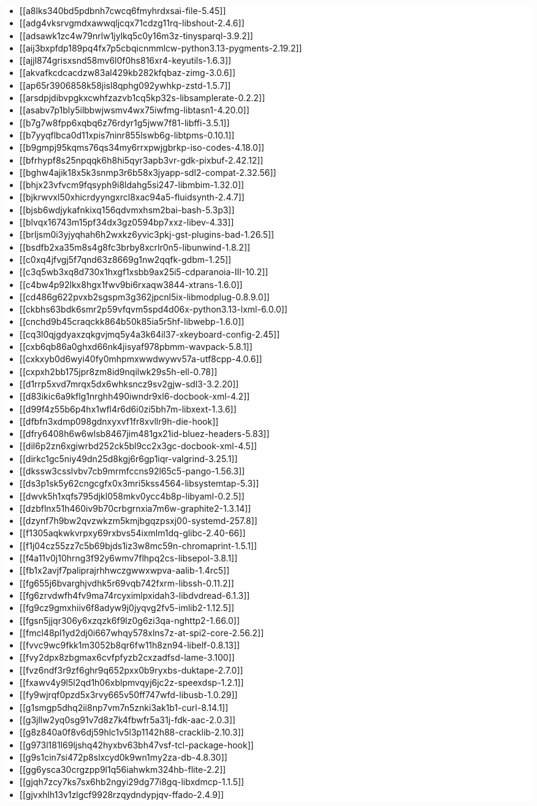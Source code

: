 - [[a8lks340bd5pdbnh7cwcq6fmyhrdxsai-file-5.45]]
- [[adg4vksrvgmdxawwqljcqx71cdzg11rq-libshout-2.4.6]]
- [[adsawk1zc4w79nrlw1jylkq5c0y16m3z-tinysparql-3.9.2]]
- [[aij3bxpfdp189pq4fx7p5cbqicnmmlcw-python3.13-pygments-2.19.2]]
- [[ajjl874grisxsnd58mv6l0f0hs816xr4-keyutils-1.6.3]]
- [[akvafkcdcacdzw83al429kb282kfqbaz-zimg-3.0.6]]
- [[ap65r3906858k58jisl8qphg092ywhkp-zstd-1.5.7]]
- [[arsdpjdibvpgkxcwhfzazvb1cq5kp32s-libsamplerate-0.2.2]]
- [[asabv7p1bly5ilbbwjwsmv4wx75iwfmg-libtasn1-4.20.0]]
- [[b7g7w8fpp6xqbq6z76rdyr1g5jww7f81-libffi-3.5.1]]
- [[b7yyqflbca0d11xpis7ninr855lswb6g-libtpms-0.10.1]]
- [[b9gmpj95kqms76qs34my6rrxpwjgbrkp-iso-codes-4.18.0]]
- [[bfrhypf8s25npqqk6h8hi5qyr3apb3vr-gdk-pixbuf-2.42.12]]
- [[bghw4ajik18x5k3snmp3r6b58x3jyapp-sdl2-compat-2.32.56]]
- [[bhjx23vfvcm9fqsyph9i8ldahg5si247-libmbim-1.32.0]]
- [[bjkrwvxl50xhicrdyyngxrcl8xac94a5-fluidsynth-2.4.7]]
- [[bjsb6wdjykafnkixq156qdvmxhsm2bai-bash-5.3p3]]
- [[blvqx16743m15pf34dx3gz0594bp7xxz-libev-4.33]]
- [[brljsm0i3yjyqhah6h2wxkz6yvic3pkj-gst-plugins-bad-1.26.5]]
- [[bsdfb2xa35m8s4g8fc3brby8xcrlr0n5-libunwind-1.8.2]]
- [[c0xq4jfvgj5f7qnd63z8669g1nw2qqfk-gdbm-1.25]]
- [[c3q5wb3xq8d730x1hxgf1xsbb9ax25i5-cdparanoia-III-10.2]]
- [[c4bw4p92lkx8hgx1fwv9bi6rxaqw3844-xtrans-1.6.0]]
- [[cd486g622pvxb2sgspm3g362jpcnl5ix-libmodplug-0.8.9.0]]
- [[ckbhs63bdk6smr2p59vfqvm5spd4d06x-python3.13-lxml-6.0.0]]
- [[cnchd9b45craqckk864b50k85ia5r5hf-libwebp-1.6.0]]
- [[cq3l0qjgdyaxzqkgvjmq5y4a3k64il37-xkeyboard-config-2.45]]
- [[cxb6qb86a0ghxd66nk4jisyaf978pbmm-wavpack-5.8.1]]
- [[cxkxyb0d6wyi40fy0mhpmxwwdwywv57a-utf8cpp-4.0.6]]
- [[cxpxh2bb175jpr8zm8id9nqilwk29s5h-ell-0.78]]
- [[d1rrp5xvd7mrqx5dx6whksncz9sv2gjw-sdl3-3.2.20]]
- [[d83ikic6a9kflg1nrghh490iwndr9xl6-docbook-xml-4.2]]
- [[d99f4z55b6p4hx1wfl4r6d6i0zi5bh7m-libxext-1.3.6]]
- [[dfbfn3xdmp098gdnxyxvf1fr8xvllr9h-die-hook]]
- [[dfry6408h6w6wlsb8467jim481gx21id-bluez-headers-5.83]]
- [[dil6p2zn6xgiwrbd252ck5bl9cc2x3gc-docbook-xml-4.5]]
- [[dirkc1gc5niy49dn25d8kgj6r6gp1iqr-valgrind-3.25.1]]
- [[dkssw3csslvbv7cb9mrmfccns92l65c5-pango-1.56.3]]
- [[ds3p1sk5y62cngcgfx0x3mri5kss4564-libsystemtap-5.3]]
- [[dwvk5h1xqfs795djkl058mkv0ycc4b8p-libyaml-0.2.5]]
- [[dzbflnx51h460iv9b70crbgrnxia7m6w-graphite2-1.3.14]]
- [[dzynf7h9bw2qvzwkzm5kmjbgqzpsxj00-systemd-257.8]]
- [[f1305aqkwkvrpxy69rxbvs54ixmlm1dq-glibc-2.40-66]]
- [[f1j04cz55zz7c5b69bjds1iz3w8mc59n-chromaprint-1.5.1]]
- [[f4a11v0j10hrng3f92y6wmv7flhpq2cs-libsepol-3.8.1]]
- [[fb1x2avjf7paliprajrhhwczgwwxwpva-aalib-1.4rc5]]
- [[fg655j6bvarghjvdhk5r69vqb742fxrm-libssh-0.11.2]]
- [[fg6zrvdwfh4fv9ma74rcyximlpxidah3-libdvdread-6.1.3]]
- [[fg9cz9gmxhiiv6f8adyw9j0jyqvg2fv5-imlib2-1.12.5]]
- [[fgsn5jjqr306y6xzqzk6f9lz0g6zi3qa-nghttp2-1.66.0]]
- [[fmcl48pl1yd2dj0i667whqy578xlns7z-at-spi2-core-2.56.2]]
- [[fvvc9wc9fkk1m3052b8qr6fw11h8zn94-libelf-0.8.13]]
- [[fvy2dpx8zbgmax6cvfpfyzb2cxzadfsd-lame-3.100]]
- [[fvz6ndf3r9zf6ghr9q652pxx0b9ryxbs-duktape-2.7.0]]
- [[fxawv4y9l5l2qd1h06xblpmvqyj6jc2z-speexdsp-1.2.1]]
- [[fy9wjrqf0pzd5x3rvy665v50ff747wfd-libusb-1.0.29]]
- [[g1smgp5dhq2ii8np7vm7n5znki3ak1b1-curl-8.14.1]]
- [[g3jllw2yq0sg91v7d8z7k4fbwfr5a31j-fdk-aac-2.0.3]]
- [[g8z840a0f8v6dj59hlc1v5l3p1142h88-cracklib-2.10.3]]
- [[g973l181l69ljshq42hyxbv63bh47vsf-tcl-package-hook]]
- [[g9s1cin7si472p8slxcyd0k9wn1my2za-db-4.8.30]]
- [[gg6ysca30crgzpp9l1q56iahwkm324hb-flite-2.2]]
- [[gjqh7zcy7ks7sx6hb2ngyi29dg77i8gq-libxdmcp-1.1.5]]
- [[gjvxhlh13v1zlgcf9928rzqydndypjqv-ffado-2.4.9]]